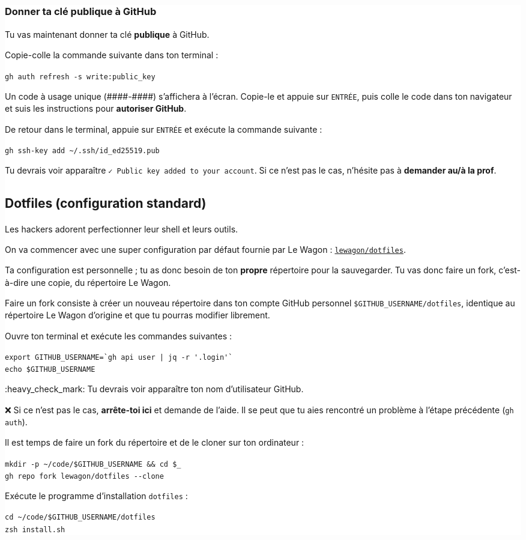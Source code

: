 ### Donner ta clé publique à GitHub

Tu vas maintenant donner ta clé **publique** à GitHub.

Copie-colle la commande suivante dans ton terminal :

``` {.bash}
gh auth refresh -s write:public_key
```

Un code à usage unique (\#\#\#\#-\#\#\#\#) s’affichera à l’écran. Copie-le et appuie sur `ENTRÉE`, puis colle le code dans ton navigateur et suis les instructions pour **autoriser GitHub**.

De retour dans le terminal, appuie sur `ENTRÉE` et exécute la commande suivante :

``` {.bash}
gh ssh-key add ~/.ssh/id_ed25519.pub
```

Tu devrais voir apparaître `✓ Public key added to your account`. Si ce n’est pas le cas, n’hésite pas à **demander au/à la prof**.

Dotfiles (configuration standard)
---------------------------------

Les hackers adorent perfectionner leur shell et leurs outils.

On va commencer avec une super configuration par défaut fournie par Le Wagon : [`lewagon/dotfiles`](https://github.com/lewagon/dotfiles).

Ta configuration est personnelle ; tu as donc besoin de ton **propre** répertoire pour la sauvegarder. Tu vas donc faire un fork, c’est-à-dire une copie, du répertoire Le Wagon.

Faire un fork consiste à créer un nouveau répertoire dans ton compte GitHub personnel `$GITHUB_USERNAME/dotfiles`, identique au répertoire Le Wagon d’origine et que tu pourras modifier librement.

Ouvre ton terminal et exécute les commandes suivantes :

``` {.bash}
export GITHUB_USERNAME=`gh api user | jq -r '.login'`
echo $GITHUB_USERNAME
```

:heavy\_check\_mark: Tu devrais voir apparaître ton nom d’utilisateur GitHub.

:x: Si ce n’est pas le cas, **arrête-toi ici** et demande de l’aide. Il se peut que tu aies rencontré un problème à l’étape précédente (`gh auth`).

Il est temps de faire un fork du répertoire et de le cloner sur ton ordinateur :

``` {.bash}
mkdir -p ~/code/$GITHUB_USERNAME && cd $_
gh repo fork lewagon/dotfiles --clone
```

Exécute le programme d’installation `dotfiles` :

``` {.bash}
cd ~/code/$GITHUB_USERNAME/dotfiles
zsh install.sh
```

